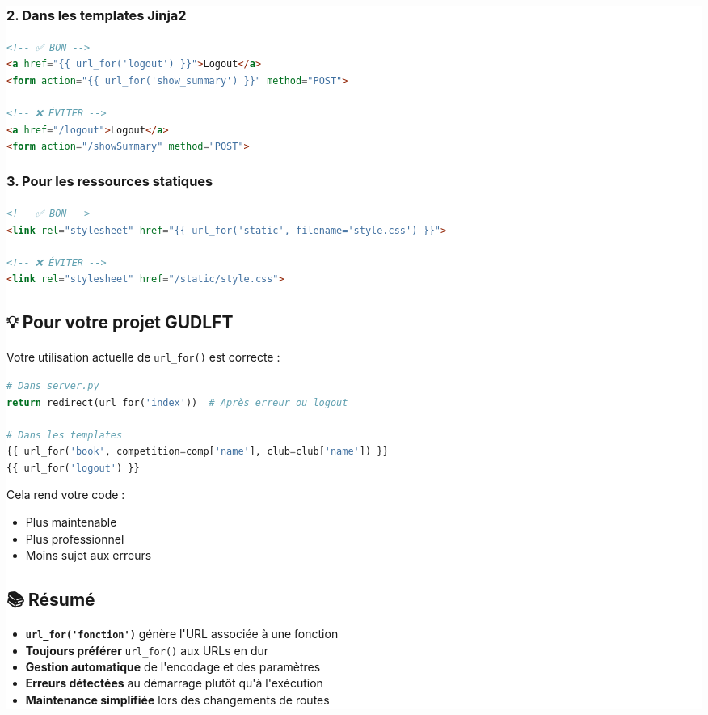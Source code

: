 ### 2. Dans les templates Jinja2

```html
<!-- ✅ BON -->
<a href="{{ url_for('logout') }}">Logout</a>
<form action="{{ url_for('show_summary') }}" method="POST">

<!-- ❌ ÉVITER -->
<a href="/logout">Logout</a>
<form action="/showSummary" method="POST">
```

### 3. Pour les ressources statiques

```html
<!-- ✅ BON -->
<link rel="stylesheet" href="{{ url_for('static', filename='style.css') }}">

<!-- ❌ ÉVITER -->
<link rel="stylesheet" href="/static/style.css">
```

## 💡 Pour votre projet GUDLFT

Votre utilisation actuelle de `url_for()` est correcte :

```python
# Dans server.py
return redirect(url_for('index'))  # Après erreur ou logout

# Dans les templates
{{ url_for('book', competition=comp['name'], club=club['name']) }}
{{ url_for('logout') }}
```

Cela rend votre code :
- Plus maintenable
- Plus professionnel
- Moins sujet aux erreurs

## 📚 Résumé

- **`url_for('fonction')`** génère l'URL associée à une fonction
- **Toujours préférer** `url_for()` aux URLs en dur
- **Gestion automatique** de l'encodage et des paramètres
- **Erreurs détectées** au démarrage plutôt qu'à l'exécution
- **Maintenance simplifiée** lors des changements de routes